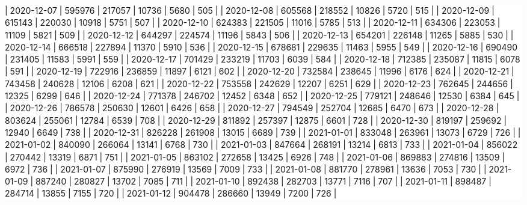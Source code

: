 | 2020-12-07 | 595976 | 217057 | 10736 | 5680 | 505 |
| 2020-12-08 | 605568 | 218552 | 10826 | 5720 | 515 |
| 2020-12-09 | 615143 | 220030 | 10918 | 5751 | 507 |
| 2020-12-10 | 624383 | 221505 | 11016 | 5785 | 513 |
| 2020-12-11 | 634306 | 223053 | 11109 | 5821 | 509 |
| 2020-12-12 | 644297 | 224574 | 11196 | 5843 | 506 |
| 2020-12-13 | 654201 | 226148 | 11265 | 5885 | 530 |
| 2020-12-14 | 666518 | 227894 | 11370 | 5910 | 536 |
| 2020-12-15 | 678681 | 229635 | 11463 | 5955 | 549 |
| 2020-12-16 | 690490 | 231405 | 11583 | 5991 | 559 |
| 2020-12-17 | 701429 | 233219 | 11703 | 6039 | 584 |
| 2020-12-18 | 712385 | 235087 | 11815 | 6078 | 591 |
| 2020-12-19 | 722916 | 236859 | 11897 | 6121 | 602 |
| 2020-12-20 | 732584 | 238645 | 11996 | 6176 | 624 |
| 2020-12-21 | 743458 | 240628 | 12106 | 6208 | 621 |
| 2020-12-22 | 753558 | 242629 | 12207 | 6251 | 629 |
| 2020-12-23 | 762645 | 244656 | 12325 | 6299 | 646 |
| 2020-12-24 | 771378 | 246702 | 12452 | 6348 | 652 |
| 2020-12-25 | 779121 | 248646 | 12530 | 6384 | 645 |
| 2020-12-26 | 786578 | 250630 | 12601 | 6426 | 658 |
| 2020-12-27 | 794549 | 252704 | 12685 | 6470 | 673 |
| 2020-12-28 | 803624 | 255061 | 12784 | 6539 | 708 |
| 2020-12-29 | 811892 | 257397 | 12875 | 6601 | 728 |
| 2020-12-30 | 819197 | 259692 | 12940 | 6649 | 738 |
| 2020-12-31 | 826228 | 261908 | 13015 | 6689 | 739 |
| 2021-01-01 | 833048 | 263961 | 13073 | 6729 | 726 |
| 2021-01-02 | 840090 | 266064 | 13141 | 6768 | 730 |
| 2021-01-03 | 847664 | 268191 | 13214 | 6813 | 733 |
| 2021-01-04 | 856022 | 270442 | 13319 | 6871 | 751 |
| 2021-01-05 | 863102 | 272658 | 13425 | 6926 | 748 |
| 2021-01-06 | 869883 | 274816 | 13509 | 6972 | 736 |
| 2021-01-07 | 875990 | 276919 | 13569 | 7009 | 733 |
| 2021-01-08 | 881770 | 278961 | 13636 | 7053 | 730 |
| 2021-01-09 | 887240 | 280827 | 13702 | 7085 | 711 |
| 2021-01-10 | 892438 | 282703 | 13771 | 7116 | 707 |
| 2021-01-11 | 898487 | 284714 | 13855 | 7155 | 720 |
| 2021-01-12 | 904478 | 286660 | 13949 | 7200 | 726 |